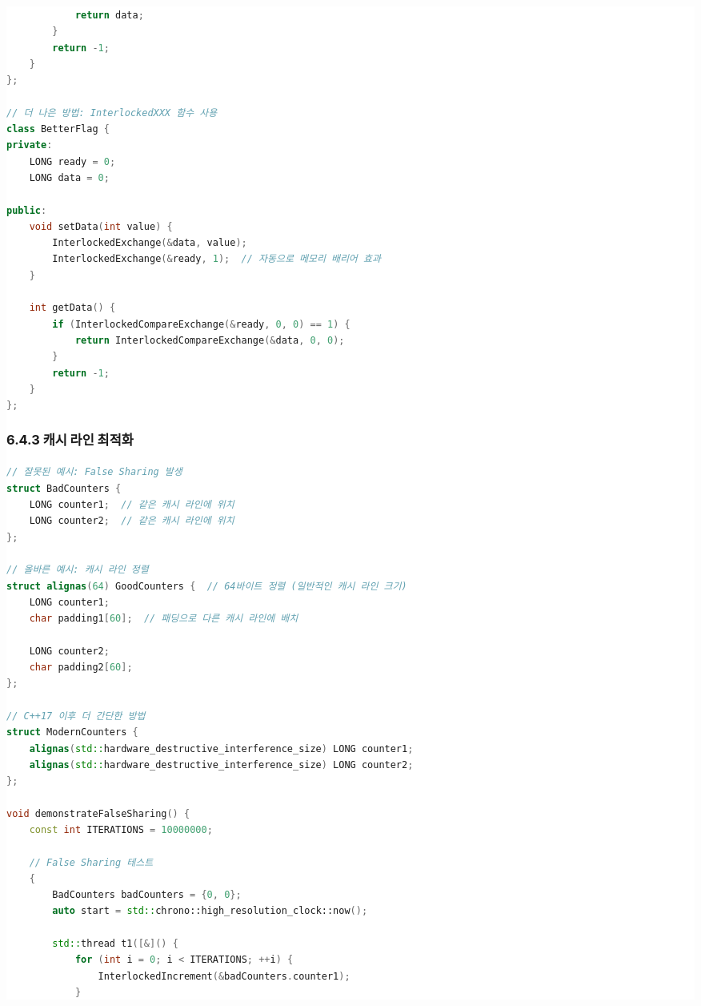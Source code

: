 ```cpp
            return data;
        }
        return -1;
    }
};

// 더 나은 방법: InterlockedXXX 함수 사용
class BetterFlag {
private:
    LONG ready = 0;
    LONG data = 0;
    
public:
    void setData(int value) {
        InterlockedExchange(&data, value);
        InterlockedExchange(&ready, 1);  // 자동으로 메모리 배리어 효과
    }
    
    int getData() {
        if (InterlockedCompareExchange(&ready, 0, 0) == 1) {
            return InterlockedCompareExchange(&data, 0, 0);
        }
        return -1;
    }
};
```

### 6.4.3 캐시 라인 최적화

```cpp
// 잘못된 예시: False Sharing 발생
struct BadCounters {
    LONG counter1;  // 같은 캐시 라인에 위치
    LONG counter2;  // 같은 캐시 라인에 위치
};

// 올바른 예시: 캐시 라인 정렬
struct alignas(64) GoodCounters {  // 64바이트 정렬 (일반적인 캐시 라인 크기)
    LONG counter1;
    char padding1[60];  // 패딩으로 다른 캐시 라인에 배치
    
    LONG counter2;
    char padding2[60];
};

// C++17 이후 더 간단한 방법
struct ModernCounters {
    alignas(std::hardware_destructive_interference_size) LONG counter1;
    alignas(std::hardware_destructive_interference_size) LONG counter2;
};

void demonstrateFalseSharing() {
    const int ITERATIONS = 10000000;
    
    // False Sharing 테스트
    {
        BadCounters badCounters = {0, 0};
        auto start = std::chrono::high_resolution_clock::now();
        
        std::thread t1([&]() {
            for (int i = 0; i < ITERATIONS; ++i) {
                InterlockedIncrement(&badCounters.counter1);
            }
```